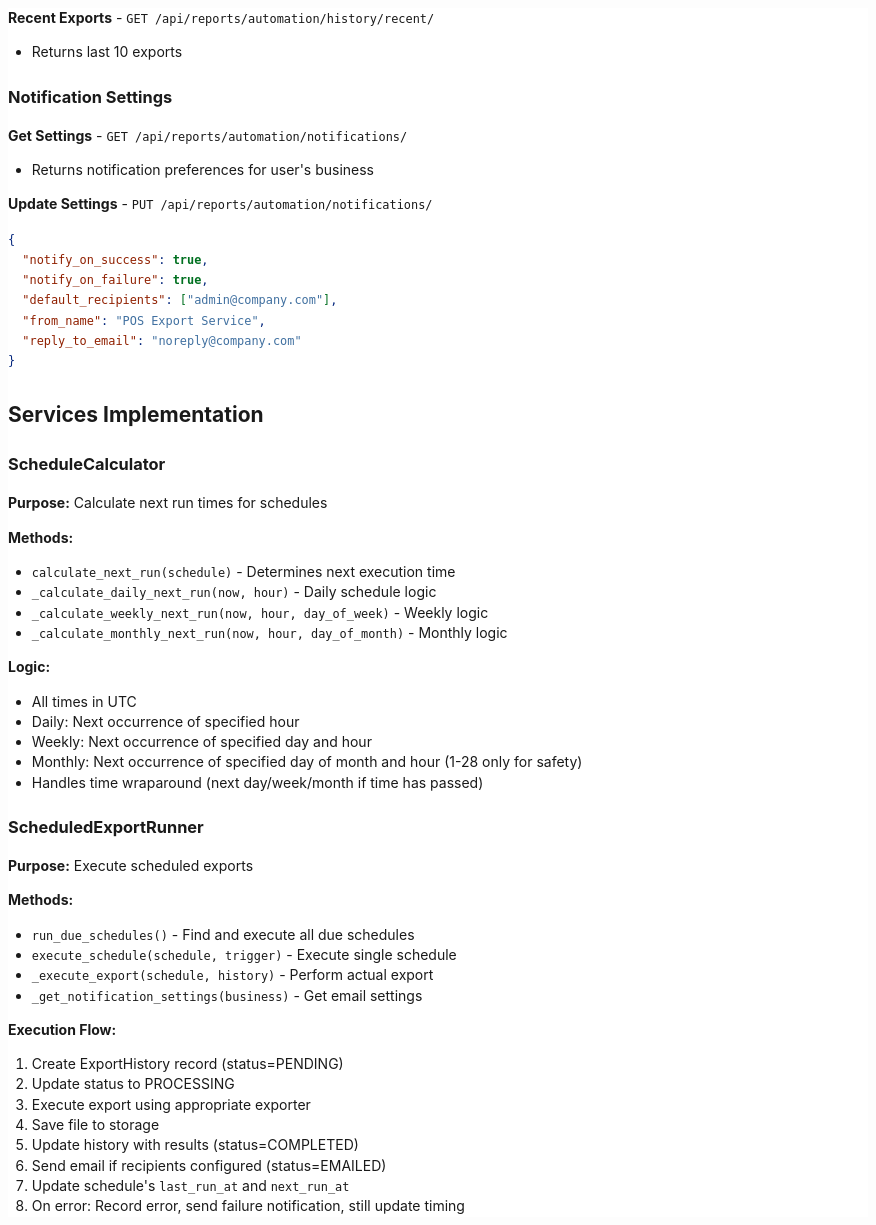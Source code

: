 **Recent Exports** - `GET /api/reports/automation/history/recent/`
- Returns last 10 exports

### Notification Settings

**Get Settings** - `GET /api/reports/automation/notifications/`
- Returns notification preferences for user's business

**Update Settings** - `PUT /api/reports/automation/notifications/`
```json
{
  "notify_on_success": true,
  "notify_on_failure": true,
  "default_recipients": ["admin@company.com"],
  "from_name": "POS Export Service",
  "reply_to_email": "noreply@company.com"
}
```

## Services Implementation

### ScheduleCalculator

**Purpose:** Calculate next run times for schedules

**Methods:**
- `calculate_next_run(schedule)` - Determines next execution time
- `_calculate_daily_next_run(now, hour)` - Daily schedule logic
- `_calculate_weekly_next_run(now, hour, day_of_week)` - Weekly logic
- `_calculate_monthly_next_run(now, hour, day_of_month)` - Monthly logic

**Logic:**
- All times in UTC
- Daily: Next occurrence of specified hour
- Weekly: Next occurrence of specified day and hour
- Monthly: Next occurrence of specified day of month and hour (1-28 only for safety)
- Handles time wraparound (next day/week/month if time has passed)

### ScheduledExportRunner

**Purpose:** Execute scheduled exports

**Methods:**
- `run_due_schedules()` - Find and execute all due schedules
- `execute_schedule(schedule, trigger)` - Execute single schedule
- `_execute_export(schedule, history)` - Perform actual export
- `_get_notification_settings(business)` - Get email settings

**Execution Flow:**
1. Create ExportHistory record (status=PENDING)
2. Update status to PROCESSING
3. Execute export using appropriate exporter
4. Save file to storage
5. Update history with results (status=COMPLETED)
6. Send email if recipients configured (status=EMAILED)
7. Update schedule's `last_run_at` and `next_run_at`
8. On error: Record error, send failure notification, still update timing
